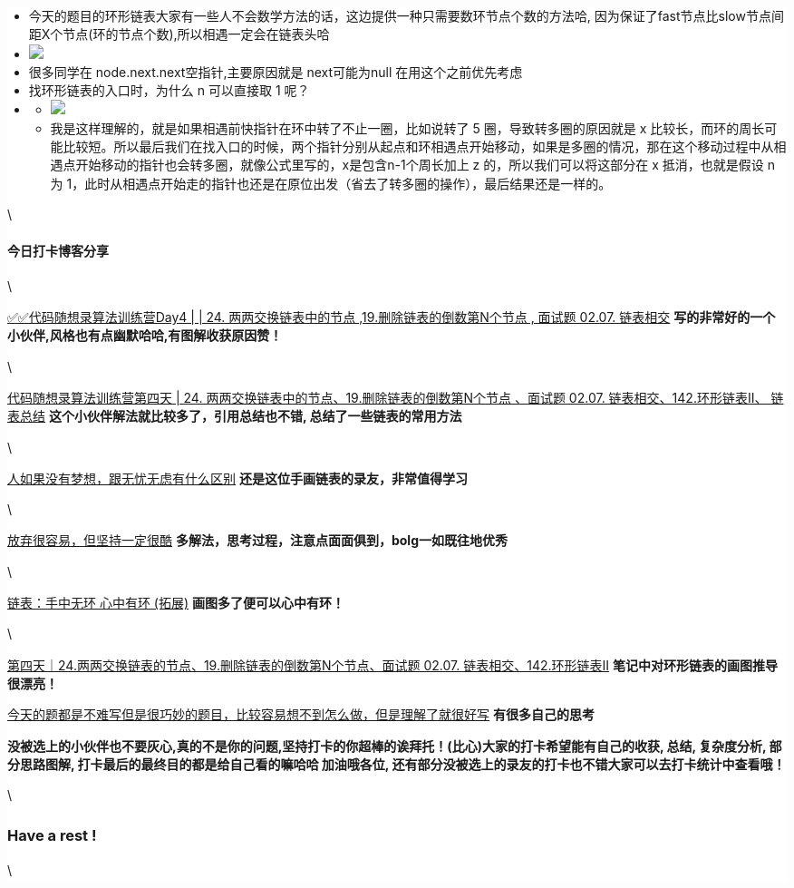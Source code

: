 
* 今天的题目的环形链表大家有一些人不会数学方法的话，这边提供一种只需要数环节点个数的方法哈, 因为保证了fast节点比slow节点间距X个节点(环的节点个数),所以相遇一定会在链表头哈
* ![](https://xingqiu-tuchuang-1256524210.cos.ap-shanghai.myqcloud.com/3468/image-20220925211041204.png)
* 很多同学在 node.next.next空指针,主要原因就是 next可能为null 在用这个之前优先考虑
* 找环形链表的入口时，为什么 n 可以直接取 1 呢？
*
  * ![](https://cdn.jsdelivr.net/gh/ccqstark/image-bed/images/202210301111019.png)
  * 我是这样理解的，就是如果相遇前快指针在环中转了不止一圈，比如说转了 5 圈，导致转多圈的原因就是 x 比较长，而环的周长可能比较短。所以最后我们在找入口的时候，两个指针分别从起点和环相遇点开始移动，如果是多圈的情况，那在这个移动过程中从相遇点开始移动的指针也会转多圈，就像公式里写的，x是包含n-1个周长加上 z 的，所以我们可以将这部分在 x 抵消，也就是假设 n 为 1，此时从相遇点开始走的指针也还是在原位出发（省去了转多圈的操作），最后结果还是一样的。

\


#### 今日打卡博客分享 <a href="#ligk9" id="ligk9"></a>

\


[✅✅代码随想录算法训练营Day4 | | 24. 两两交换链表中的节点 ,19.删除链表的倒数第N个节点 , 面试题 02.07. 链表相交](https://juejin.cn/post/7146835270145409038)  **写的非常好的一个小伙伴,风格也有点幽默哈哈,有图解收获原因赞！**

\


[代码随想录算法训练营第四天 | 24. 两两交换链表中的节点、19.删除链表的倒数第N个节点 、面试题 02.07. 链表相交、142.环形链表II、 链表总结](https://juejin.cn/post/7146851482707443748/)  **这个小伙伴解法就比较多了，引用总结也不错, 总结了一些链表的常用方法**

\


[人如果没有梦想，跟无忧无虑有什么区别](http://t.csdn.cn/rjvO3) **还是这位手画链表的录友，非常值得学习**

\


[放弃很容易，但坚持一定很酷](http://t.csdn.cn/ECBxt) **多解法，思考过程，注意点面面俱到，bolg一如既往地优秀**

\


[链表：手中无环 心中有环 (拓展)](https://www.jianshu.com/p/84ae42e79d9d) **画图多了便可以心中有环！**

\


[第四天｜24.两两交换链表的节点、19.删除链表的倒数第N个节点、面试题 02.07. 链表相交、142.环形链表II](https://www.yuque.com/xiaoshan\_wgo/alog/pcenhscg4tmx6ogz) **笔记中对环形链表的画图推导很漂亮！**

[今天的题都是不难写但是很巧妙的题目，比较容易想不到怎么做，但是理解了就很好写](https://blog.csdn.net/zszq111/article/details/129629162) **有很多自己的思考**

**没被选上的小伙伴也不要灰心,真的不是你的问题,坚持打卡的你超棒的诶拜托！(比心)大家的打卡希望能有自己的收获, 总结, 复杂度分析, 部分思路图解, 打卡最后的最终目的都是给自己看的嘛哈哈 加油哦各位,  还有部分没被选上的录友的打卡也不错大家可以去打卡统计中查看哦！**

\


### Have a rest ! <a href="#mtyua" id="mtyua"></a>

\
